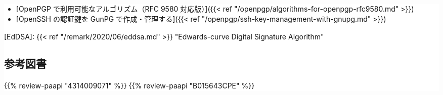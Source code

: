 - [OpenPGP で利用可能なアルゴリズム（RFC 9580 対応版）]({{< ref "/openpgp/algorithms-for-openpgp-rfc9580.md" >}})
- [OpenSSH の認証鍵を GunPG で作成・管理する]({{< ref "/openpgp/ssh-key-management-with-gnupg.md" >}})

[GnuPG]: https://gnupg.org/ "The GNU Privacy Guard"
[Sequoia PGP]: https://sequoia-pgp.org/ "Sequoia-PGP"
[gpgpdump]: https://github.com/goark/gpgpdump "goark/gpgpdump: OpenPGP packet visualizer"
[RFC 9580]: https://datatracker.ietf.org/doc/html/rfc9580 "RFC 9580 - OpenPGP"
[LibrePGP]: https://librepgp.org/ "LibrePGP"
[RFC 4880bis]: https://datatracker.ietf.org/doc/draft-ietf-openpgp-rfc4880bis/ "draft-ietf-openpgp-rfc4880bis - OpenPGP Message Format"
[draft-koch-librepgp]: https://datatracker.ietf.org/doc/draft-koch-librepgp/ "draft-koch-librepgp - LibrePGP Message Format"
[draft-ietf-openpgp-pqc]: https://datatracker.ietf.org/doc/draft-ietf-openpgp-pqc/ "draft-ietf-openpgp-pqc - Post-Quantum Cryptography in OpenPGP"

[EdDSA]: {{< ref "/remark/2020/06/eddsa.md" >}} "Edwards-curve Digital Signature Algorithm"

## 参考図書

{{% review-paapi "4314009071" %}} 
{{% review-paapi "B015643CPE" %}} 


[^c0]: 主鍵から署名機能を分離することで個別に有効期限を設定したりトラブルで署名鍵が（秘密鍵漏えい等で）使えなくなったときに簡単に分離できるようになる。まぁ主鍵が使えなくなったら副鍵もまとめてアウトだけど（笑） 運用する際は（オリジナルのバックアップを取った上で）主鍵の秘密鍵だけ分離して使うやりかたもある。
[^g1]: `gpg --quick-generate-key` でコマンドライン上で ユーザID，アルゴリズム，用途，有効期限 を指定できる。楕円曲線暗号の場合は楕円曲線名を指定する。
[^c1]: [RFC 9580] では RSA, ElGamal, DSA は deprecated になった。多分この影響で既定から外れたのだろう。なお  [EdDSA] は [NIST FIPS 186-5](https://csrc.nist.gov/publications/detail/fips/186/5/final "FIPS 186-5, Digital Signature Standard (DSS) | CSRC") にて[標準のアルゴリズムになった]({{< ref "/remark/2023/02/nist-fips-186-5.md" >}} "NIST FIPS 186-5 および SP 800-186 正式版がリリースされた")。これで政府調達でもなんでも大手を振って [EdDSA] を使える。
[^g2]: `gpg --quick-add-key` でコマンドライン上で副鍵の アルゴリズム，用途，有効期限 を指定できる。